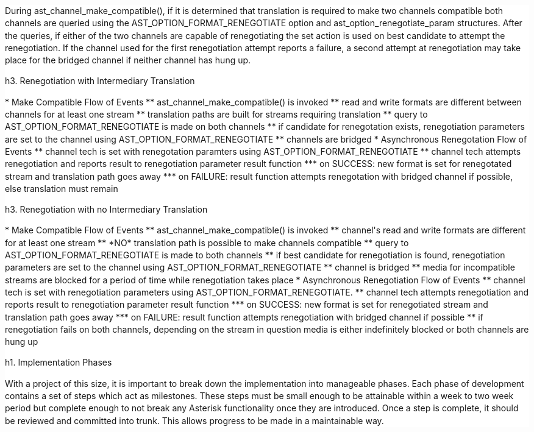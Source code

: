 During ast\_channel\_make\_compatible(), if it is determined that translation is required to make two channels compatible both channels are queried using the AST\_OPTION\_FORMAT\_RENEGOTIATE option and ast\_option\_renegotiate\_param structures. After the queries, if either of the two channels are capable of renegotiating the set action is used on best candidate to attempt the renegotiation. If the channel used for the first renegotiation attempt reports a failure, a second attempt at renegotiation may take place for the bridged channel if neither channel has hung up.

h3. Renegotiation with Intermediary Translation

\* Make Compatible Flow of Events
\*\* ast\_channel\_make\_compatible() is invoked
\*\* read and write formats are different between channels for at least one stream
\*\* translation paths are built for streams requiring translation
\*\* query to AST\_OPTION\_FORMAT\_RENEGOTIATE is made on both channels
\*\* if candidate for renegotation exists, renegotiation parameters are set to the channel using AST\_OPTION\_FORMAT\_RENEGOTIATE
\*\* channels are bridged
\* Asynchronous Renegotation Flow of Events
\*\* channel tech is set with renegotation paramters using AST\_OPTION\_FORMAT\_RENEGOTIATE
\*\* channel tech attempts renegotiation and reports result to renegotiation parameter result function
\*\*\* on SUCCESS: new format is set for renegotated stream and translation path goes away
\*\*\* on FAILURE: result function attempts renegotation with bridged channel if possible, else translation must remain

h3. Renegotiation with no Intermediary Translation

\* Make Compatible Flow of Events
\*\* ast\_channel\_make\_compatible() is invoked
\*\* channel's read and write formats are different for at least one stream
\*\* \*NO\* translation path is possible to make channels compatible
\*\* query to AST\_OPTION\_FORMAT\_RENEGOTIATE is made to both channels
\*\* if best candidate for renegotiation is found, renegotiation parameters are set to the channel using AST\_OPTION\_FORMAT\_RENEGOTIATE
\*\* channel is bridged
\*\* media for incompatible streams are blocked for a period of time while renegotiation takes place
\* Asynchronous Renegotiation Flow of Events
\*\* channel tech is set with renegotiation parameters using AST\_OPTION\_FORMAT\_RENEGOTIATE.
\*\* channel tech attempts renegotiation and reports result to renegotiation parameter result function
\*\*\* on SUCCESS: new format is set for renegotiated stream and translation path goes away
\*\*\* on FAILURE: result function attempts renegotiation with bridged channel if possible
\*\* if renegotiation fails on both channels, depending on the stream in question media is either indefinitely blocked or both channels are hung up

h1. Implementation Phases

With a project of this size, it is important to break down the implementation into manageable phases. Each phase of development contains a set of steps which act as milestones. These steps must be small enough to be attainable within a week to two week period but complete enough to not break any Asterisk functionality once they are introduced. Once a step is complete, it should be reviewed and committed into trunk. This allows progress to be made in a maintainable way.
